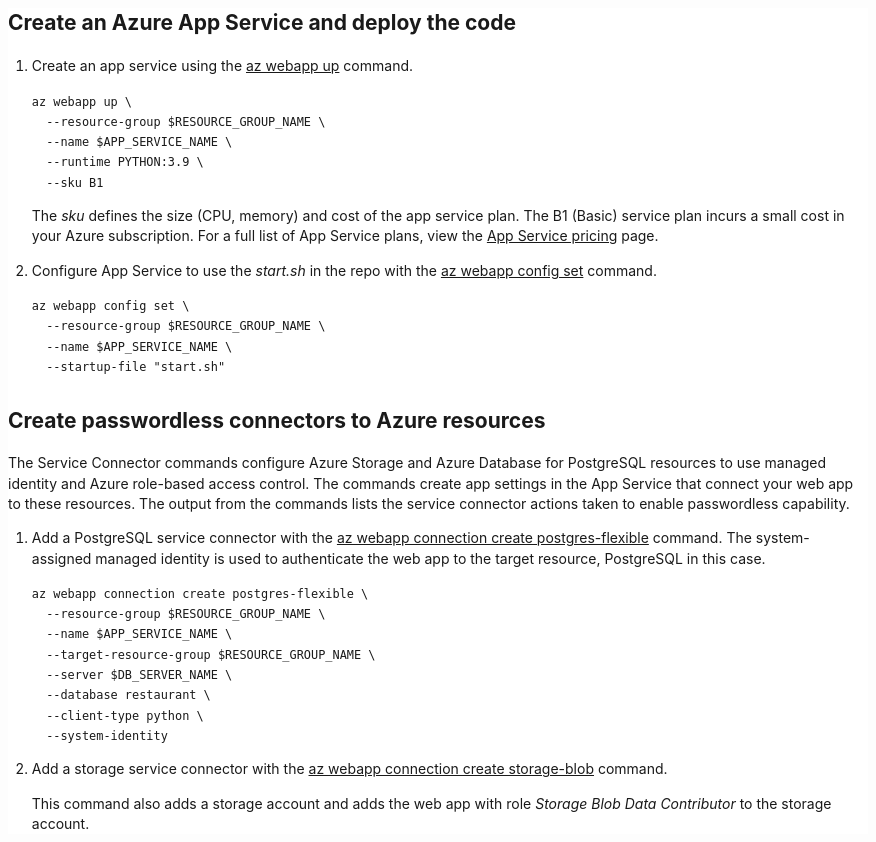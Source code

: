 ## Create an Azure App Service and deploy the code

1. Create an app service using the [az webapp up](/cli/azure/webapp#az-webapp-up) command.

    ```azurecli
    az webapp up \
      --resource-group $RESOURCE_GROUP_NAME \
      --name $APP_SERVICE_NAME \
      --runtime PYTHON:3.9 \
      --sku B1
    ```

    The *sku* defines the size (CPU, memory) and cost of the app service plan. The B1 (Basic) service plan incurs a small cost in your Azure subscription. For a full list of App Service plans, view the [App Service pricing](https://azure.microsoft.com/pricing/details/app-service/linux/) page.

1. Configure App Service to use the *start.sh* in the repo with the [az webapp config set](/cli/azure/webapp/config#az-webapp-config-set) command.

    ```azurecli
    az webapp config set \
      --resource-group $RESOURCE_GROUP_NAME \
      --name $APP_SERVICE_NAME \
      --startup-file "start.sh"
    ```

## Create passwordless connectors to Azure resources

The Service Connector commands configure Azure Storage and Azure Database for PostgreSQL resources to use managed identity and Azure role-based access control. The commands create app settings in the App Service that connect your web app to these resources. The output from the commands lists the service connector actions taken to enable passwordless capability.

1. Add a PostgreSQL service connector with the [az webapp connection create postgres-flexible](/cli/azure/webapp/connection/create#az-webapp-connection-create-postgres-flexible) command. The system-assigned managed identity is used to authenticate the web app to the target resource, PostgreSQL in this case.

    ```azurecli
    az webapp connection create postgres-flexible \
      --resource-group $RESOURCE_GROUP_NAME \
      --name $APP_SERVICE_NAME \
      --target-resource-group $RESOURCE_GROUP_NAME \
      --server $DB_SERVER_NAME \
      --database restaurant \
      --client-type python \
      --system-identity
    ```

1. Add a storage service connector with the [az webapp connection create storage-blob](/cli/azure/webapp/connection/create#az-webapp-connection-create-storage-blob) command.

    This command also adds a storage account and adds the web app with role *Storage Blob Data Contributor* to the storage account.
